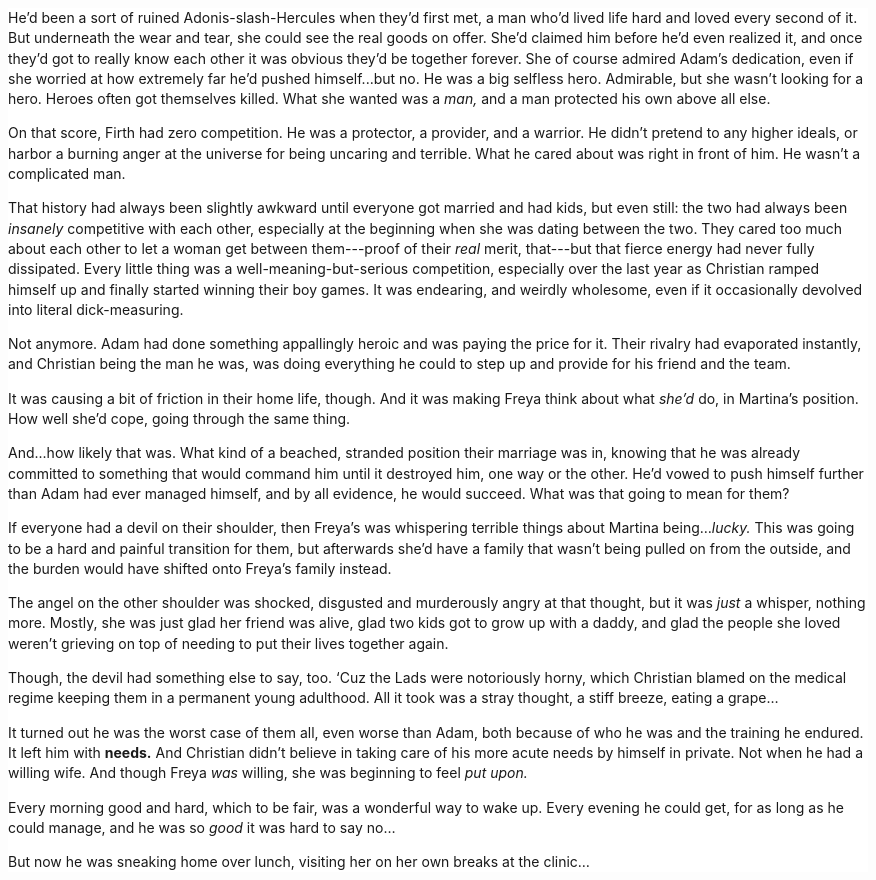 He’d been a sort of ruined Adonis-slash-Hercules when they’d first met, a man who’d lived life hard and loved every second of it. But underneath the wear and tear, she could see the real goods on offer. She’d claimed him before he’d even realized it, and once they’d got to really know each other it was obvious they’d be together forever. She of course admired Adam’s dedication, even if she worried at how extremely far he’d pushed himself...but no. He was a big selfless hero. Admirable, but she wasn’t looking for a hero. Heroes often got themselves killed. What she wanted was a *man,* and a man protected his own above all else.

On that score, Firth had zero competition. He was a protector, a provider, and a warrior. He didn’t pretend to any higher ideals, or harbor a burning anger at the universe for being uncaring and terrible. What he cared about was right in front of him. He wasn’t a complicated man.

That history had always been slightly awkward until everyone got married and had kids, but even still: the two had always been *insanely* competitive with each other, especially at the beginning when she was dating between the two. They cared too much about each other to let a woman get between them---proof of their *real* merit, that---but that fierce energy had never fully dissipated. Every little thing was a well-meaning-but-serious competition, especially over the last year as Christian ramped himself up and finally started winning their boy games. It was endearing, and weirdly wholesome, even if it occasionally devolved into literal dick-measuring.

Not anymore. Adam had done something appallingly heroic and was paying the price for it. Their rivalry had evaporated instantly, and Christian being the man he was, was doing everything he could to step up and provide for his friend and the team.

It was causing a bit of friction in their home life, though. And it was making Freya think about what *she’d* do, in Martina’s position. How well she’d cope, going through the same thing.

And...how likely that was. What kind of a beached, stranded position their marriage was in, knowing that he was already committed to something that would command him until it destroyed him, one way or the other. He’d vowed to push himself further than Adam had ever managed himself, and by all evidence, he would succeed. What was that going to mean for them?

If everyone had a devil on their shoulder, then Freya’s was whispering terrible things about Martina being…*lucky.* This was going to be a hard and painful transition for them, but afterwards she’d have a family that wasn’t being pulled on from the outside, and the burden would have shifted onto Freya’s family instead.

The angel on the other shoulder was shocked, disgusted and murderously angry at that thought, but it was *just* a whisper, nothing more. Mostly, she was just glad her friend was alive, glad two kids got to grow up with a daddy, and glad the people she loved weren’t grieving on top of needing to put their lives together again.

Though, the devil had something else to say, too. ‘Cuz the Lads were notoriously horny, which Christian blamed on the medical regime keeping them in a permanent young adulthood. All it took was a stray thought, a stiff breeze, eating a grape…

It turned out he was the worst case of them all, even worse than Adam, both because of who he was and the training he endured. It left him with **needs.** And Christian didn’t believe in taking care of his more acute needs by himself in private. Not when he had a willing wife. And though Freya *was* willing, she was beginning to feel *put upon.*

Every morning good and hard, which to be fair, was a wonderful way to wake up. Every evening he could get, for as long as he could manage, and he was so *good* it was hard to say no…

But now he was sneaking home over lunch, visiting her on her own breaks at the clinic…
